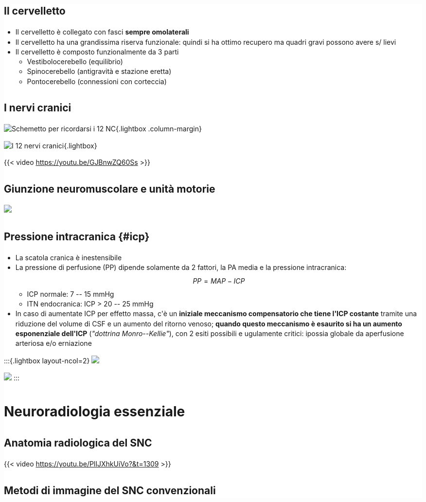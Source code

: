 ## Il cervelletto
* Il cervelletto è collegato con fasci **sempre omolaterali**
* Il cervelletto ha una grandissima riserva funzionale: quindi si ha ottimo recupero ma quadri gravi possono avere s/ lievi
* Il cervelletto è composto funzionalmente da 3 parti
	* Vestibolocerebello (equilibrio)
	* Spinocerebello (antigravità e stazione eretta)
	* Pontocerebello (connessioni con corteccia)

## I nervi cranici

![Schemetto per ricordarsi i 12 NC](img/nc-recap-2){.lightbox .column-margin}

![I 12 nervi cranici](img/nc-recap.png){.lightbox}

{{< video https://youtu.be/GJBnwZQ60Ss >}}

## Giunzione neuromuscolare e unità motorie

![](img/neuromsk-junc.jpg)

## Pressione intracranica {#icp}
* La scatola cranica è inestensibile
* La pressione di perfusione (PP) dipende solamente da 2 fattori, la PA media e la pressione intracranica: $$ PP = MAP - ICP $$
	* ICP normale: 7 -- 15 mmHg
	* ITN endocranica: ICP > 20 -- 25 mmHg
* In caso di aumentate ICP per effetto massa, c'è un **iniziale meccanismo compensatorio che tiene l'ICP costante** tramite una riduzione del volume di CSF e un aumento del ritorno venoso; **quando questo meccanismo è esaurito si ha un aumento esponenziale dell'ICP** (_"dottrina Monro--Kellie"_), con 2 esiti possibili e ugulamente critici: ipossia globale da aperfusione arteriosa e/o erniazione

:::{.lightbox layout-ncol=2}
![](https://neupsykey.com/wp-content/uploads/2016/07/B9781416068396101327_f132-03-9781416068396.jpg)

![](https://sensobrain.com/wp-content/uploads/2023/01/Monro-Kellie-hypothesis-1024x683.webp)
:::

# Neuroradiologia essenziale

## Anatomia radiologica del SNC

{{< video https://youtu.be/PlIJXhkUiVo?&t=1309 >}}

## Metodi di immagine del SNC convenzionali

